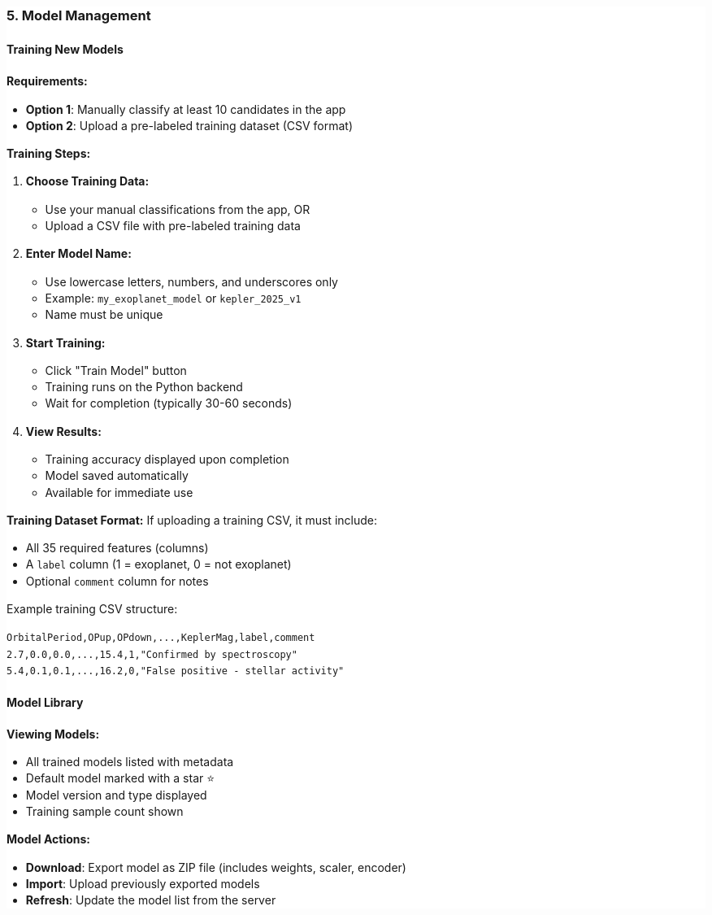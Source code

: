 
### 5. Model Management

#### Training New Models

**Requirements:**
- **Option 1**: Manually classify at least 10 candidates in the app
- **Option 2**: Upload a pre-labeled training dataset (CSV format)

**Training Steps:**

1. **Choose Training Data:**
   - Use your manual classifications from the app, OR
   - Upload a CSV file with pre-labeled training data

2. **Enter Model Name:**
   - Use lowercase letters, numbers, and underscores only
   - Example: `my_exoplanet_model` or `kepler_2025_v1`
   - Name must be unique

3. **Start Training:**
   - Click "Train Model" button
   - Training runs on the Python backend
   - Wait for completion (typically 30-60 seconds)

4. **View Results:**
   - Training accuracy displayed upon completion
   - Model saved automatically
   - Available for immediate use

**Training Dataset Format:**
If uploading a training CSV, it must include:
- All 35 required features (columns)
- A `label` column (1 = exoplanet, 0 = not exoplanet)
- Optional `comment` column for notes

Example training CSV structure:
```csv
OrbitalPeriod,OPup,OPdown,...,KeplerMag,label,comment
2.7,0.0,0.0,...,15.4,1,"Confirmed by spectroscopy"
5.4,0.1,0.1,...,16.2,0,"False positive - stellar activity"
```

#### Model Library

**Viewing Models:**
- All trained models listed with metadata
- Default model marked with a star ⭐
- Model version and type displayed
- Training sample count shown

**Model Actions:**
- **Download**: Export model as ZIP file (includes weights, scaler, encoder)
- **Import**: Upload previously exported models
- **Refresh**: Update the model list from the server

